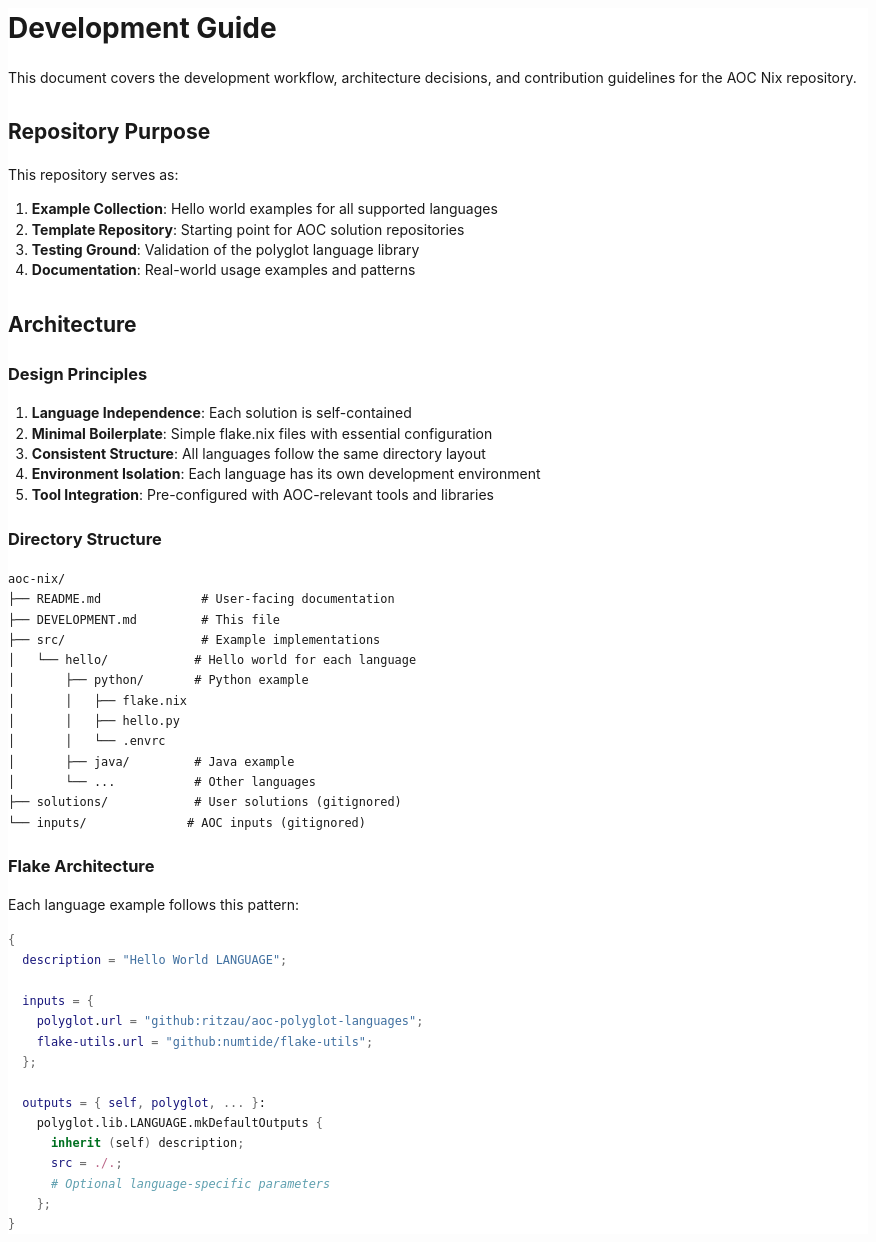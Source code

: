 # Development Guide

This document covers the development workflow, architecture decisions, and contribution guidelines for the AOC Nix repository.

## Repository Purpose

This repository serves as:

1. **Example Collection**: Hello world examples for all supported languages
2. **Template Repository**: Starting point for AOC solution repositories
3. **Testing Ground**: Validation of the polyglot language library
4. **Documentation**: Real-world usage examples and patterns

## Architecture

### Design Principles

1. **Language Independence**: Each solution is self-contained
2. **Minimal Boilerplate**: Simple flake.nix files with essential configuration
3. **Consistent Structure**: All languages follow the same directory layout
4. **Environment Isolation**: Each language has its own development environment
5. **Tool Integration**: Pre-configured with AOC-relevant tools and libraries

### Directory Structure

```
aoc-nix/
├── README.md              # User-facing documentation
├── DEVELOPMENT.md         # This file
├── src/                   # Example implementations
│   └── hello/            # Hello world for each language
│       ├── python/       # Python example
│       │   ├── flake.nix
│       │   ├── hello.py
│       │   └── .envrc
│       ├── java/         # Java example
│       └── ...           # Other languages
├── solutions/            # User solutions (gitignored)
└── inputs/              # AOC inputs (gitignored)
```

### Flake Architecture

Each language example follows this pattern:

```nix
{
  description = "Hello World LANGUAGE";

  inputs = {
    polyglot.url = "github:ritzau/aoc-polyglot-languages";
    flake-utils.url = "github:numtide/flake-utils";
  };

  outputs = { self, polyglot, ... }:
    polyglot.lib.LANGUAGE.mkDefaultOutputs {
      inherit (self) description;
      src = ./.;
      # Optional language-specific parameters
    };
}
```

